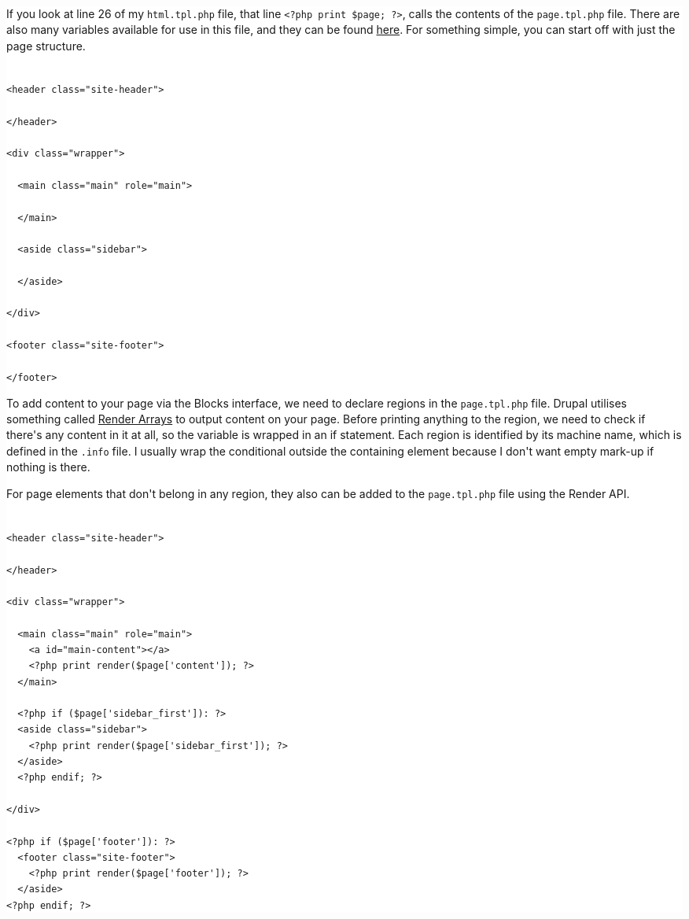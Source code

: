 If you look at line 26 of my <code>html.tpl.php</code> file, that line <code class="language-php">&lt;?php print $page; ?&gt;</code>, calls the contents of the <code>page.tpl.php</code> file. There are also many variables available for use in this file, and they can be found <a href="https://www.drupal.org/node/1728148">here</a>. For something simple, you can start off with just the page structure.

<pre class="line-numbers"><code class="language-php">
&lt;header class="site-header"&gt;

&lt;/header&gt;

&lt;div class="wrapper"&gt;

  &lt;main class="main" role="main"&gt;
      
  &lt;/main&gt;

  &lt;aside class="sidebar"&gt;

  &lt;/aside&gt;

&lt;/div&gt;

&lt;footer class="site-footer"&gt;

&lt;/footer&gt;</code></pre>

To add content to your page via the Blocks interface, we need to declare regions in the `page.tpl.php` file. Drupal utilises something called [Render Arrays](https://www.drupal.org/node/930760) to output content on your page. Before printing anything to the region, we need to check if there's any content in it at all, so the variable is wrapped in an if statement. Each region is identified by its machine name, which is defined in the `.info` file. I usually wrap the conditional outside the containing element because I don't want empty mark-up if nothing is there.

For page elements that don't belong in any region, they also can be added to the `page.tpl.php` file using the Render API. 

<pre class="line-numbers"><code class="language-php">
&lt;header class="site-header"&gt;

&lt;/header&gt;

&lt;div class="wrapper"&gt;

  &lt;main class="main" role="main"&gt;
    &lt;a id="main-content"&gt;&lt;/a&gt;
    &lt;?php print render($page['content']); ?&gt;
  &lt;/main&gt;

  &lt;?php if ($page['sidebar_first']): ?&gt;
  &lt;aside class="sidebar"&gt;
    &lt;?php print render($page['sidebar_first']); ?&gt;
  &lt;/aside&gt;
  &lt;?php endif; ?&gt;

&lt;/div&gt;

&lt;?php if ($page['footer']): ?&gt;
  &lt;footer class="site-footer"&gt;
    &lt;?php print render($page['footer']); ?&gt;
  &lt;/aside&gt;
&lt;?php endif; ?&gt;</code></pre>
